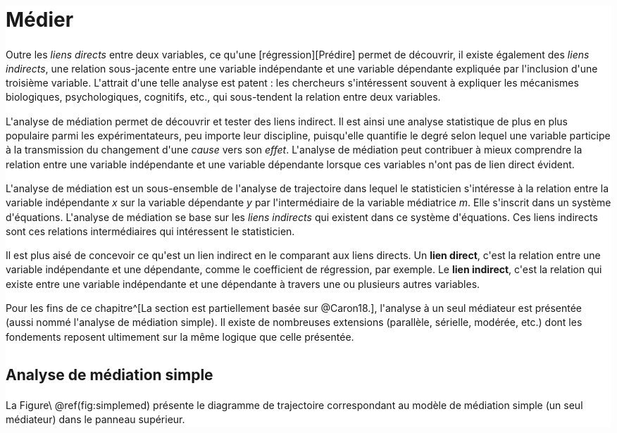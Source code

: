 # Médier


Outre les *liens directs* entre deux variables, ce qu'une [régression][Prédire] permet de découvrir, il existe également des *liens indirects*, une relation sous-jacente entre une variable indépendante et une variable dépendante expliquée par l'inclusion d'une troisième variable. L'attrait d'une telle analyse est patent : les chercheurs  s'intéressent souvent à expliquer les mécanismes biologiques, psychologiques, cognitifs, etc., qui sous-tendent la relation entre deux variables. 

L'analyse de médiation permet de découvrir et tester des liens indirect. Il est ainsi une analyse statistique de plus en plus populaire parmi les expérimentateurs, peu importe leur discipline, puisqu'elle quantifie le degré selon lequel une variable participe à la transmission du changement d'une *cause* vers son *effet*. L'analyse de médiation peut contribuer à mieux comprendre la relation entre une variable indépendante et une variable dépendante lorsque ces variables n'ont pas de lien direct évident. 

L'analyse de médiation est un sous-ensemble de l'analyse de trajectoire dans lequel le statisticien s'intéresse à la relation entre la variable indépendante $x$ sur la variable dépendante $y$ par l'intermédiaire de la variable médiatrice $m$. Elle s'inscrit dans un système d'équations. L'analyse de médiation se base sur les *liens indirects* qui existent dans ce système d'équations. Ces liens indirects sont ces relations intermédiaires qui intéressent le statisticien. 

Il est plus aisé de concevoir ce qu'est un lien indirect en le comparant aux liens directs. Un **lien direct**, c'est la relation entre une variable indépendante et une dépendante, comme le coefficient de régression, par exemple. Le **lien indirect**, c'est la relation qui existe entre une variable indépendante et une dépendante à travers une ou plusieurs autres variables. 

Pour les fins de ce chapitre^[La section est partiellement basée sur @Caron18.], l'analyse à un seul médiateur est présentée (aussi nommé l'analyse de médiation simple). Il existe de nombreuses extensions (parallèle, sérielle, modérée, etc.) dont les fondements reposent ultimement sur la même logique que celle présentée.

## Analyse de médiation simple

La Figure\ \@ref(fig:simplemed) présente le diagramme de trajectoire correspondant au modèle de médiation simple (un seul médiateur) dans le panneau supérieur. 

<div class="figure" style="text-align: center">